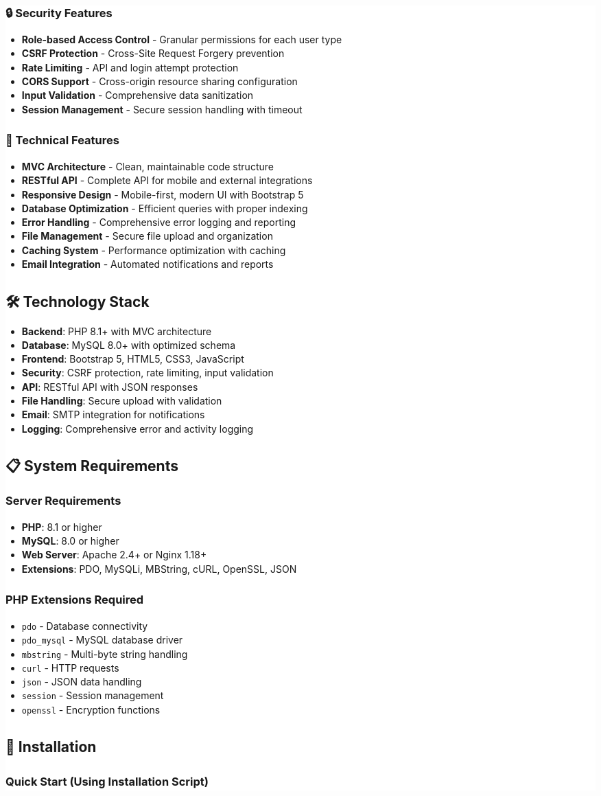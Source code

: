 ### 🔒 Security Features
- **Role-based Access Control** - Granular permissions for each user type
- **CSRF Protection** - Cross-Site Request Forgery prevention
- **Rate Limiting** - API and login attempt protection
- **CORS Support** - Cross-origin resource sharing configuration
- **Input Validation** - Comprehensive data sanitization
- **Session Management** - Secure session handling with timeout

### 🚀 Technical Features
- **MVC Architecture** - Clean, maintainable code structure
- **RESTful API** - Complete API for mobile and external integrations
- **Responsive Design** - Mobile-first, modern UI with Bootstrap 5
- **Database Optimization** - Efficient queries with proper indexing
- **Error Handling** - Comprehensive error logging and reporting
- **File Management** - Secure file upload and organization
- **Caching System** - Performance optimization with caching
- **Email Integration** - Automated notifications and reports

## 🛠️ Technology Stack

- **Backend**: PHP 8.1+ with MVC architecture
- **Database**: MySQL 8.0+ with optimized schema
- **Frontend**: Bootstrap 5, HTML5, CSS3, JavaScript
- **Security**: CSRF protection, rate limiting, input validation
- **API**: RESTful API with JSON responses
- **File Handling**: Secure upload with validation
- **Email**: SMTP integration for notifications
- **Logging**: Comprehensive error and activity logging

## 📋 System Requirements

### Server Requirements
- **PHP**: 8.1 or higher
- **MySQL**: 8.0 or higher
- **Web Server**: Apache 2.4+ or Nginx 1.18+
- **Extensions**: PDO, MySQLi, MBString, cURL, OpenSSL, JSON

### PHP Extensions Required
- `pdo` - Database connectivity
- `pdo_mysql` - MySQL database driver
- `mbstring` - Multi-byte string handling
- `curl` - HTTP requests
- `json` - JSON data handling
- `session` - Session management
- `openssl` - Encryption functions

## 🚀 Installation

### Quick Start (Using Installation Script)

